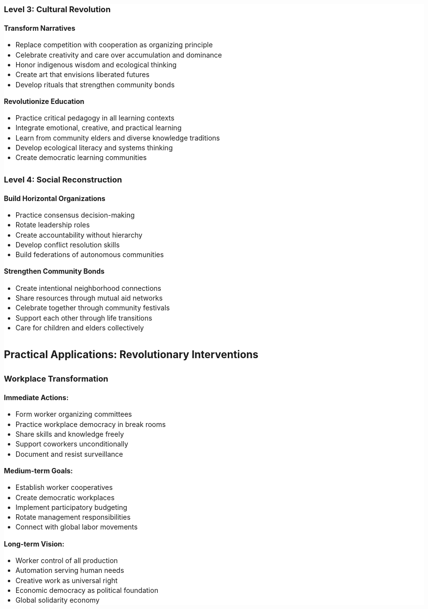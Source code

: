 ### Level 3: Cultural Revolution

**Transform Narratives**
- Replace competition with cooperation as organizing principle
- Celebrate creativity and care over accumulation and dominance
- Honor indigenous wisdom and ecological thinking
- Create art that envisions liberated futures
- Develop rituals that strengthen community bonds

**Revolutionize Education**
- Practice critical pedagogy in all learning contexts
- Integrate emotional, creative, and practical learning
- Learn from community elders and diverse knowledge traditions
- Develop ecological literacy and systems thinking
- Create democratic learning communities

### Level 4: Social Reconstruction

**Build Horizontal Organizations**
- Practice consensus decision-making
- Rotate leadership roles
- Create accountability without hierarchy
- Develop conflict resolution skills
- Build federations of autonomous communities

**Strengthen Community Bonds**
- Create intentional neighborhood connections
- Share resources through mutual aid networks
- Celebrate together through community festivals
- Support each other through life transitions
- Care for children and elders collectively

## Practical Applications: Revolutionary Interventions

### Workplace Transformation

**Immediate Actions:**
- Form worker organizing committees
- Practice workplace democracy in break rooms
- Share skills and knowledge freely
- Support coworkers unconditionally
- Document and resist surveillance

**Medium-term Goals:**
- Establish worker cooperatives
- Create democratic workplaces
- Implement participatory budgeting
- Rotate management responsibilities
- Connect with global labor movements

**Long-term Vision:**
- Worker control of all production
- Automation serving human needs
- Creative work as universal right
- Economic democracy as political foundation
- Global solidarity economy

